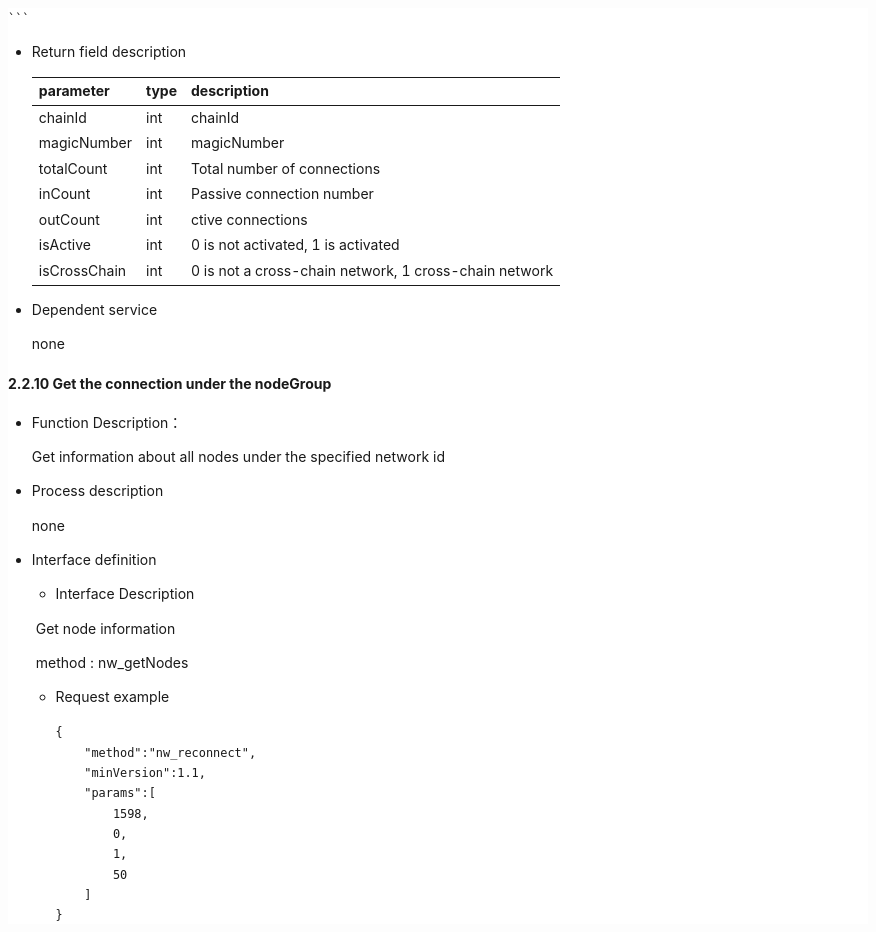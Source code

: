     ```

  - Return field description

    | parameter    | type | description                                           |
    | ------------ | ---- | ----------------------------------------------------- |
    | chainId      | int  | chainId                                               |
    | magicNumber  | int  | magicNumber                                           |
    | totalCount   | int  | Total number of connections                           |
    | inCount      | int  | Passive connection number                             |
    | outCount     | int  | ctive connections                                     |
    | isActive     | int  | 0 is not activated, 1 is activated                    |
    | isCrossChain | int  | 0 is not a cross-chain network, 1 cross-chain network |




- Dependent service

   none

#### 2.2.10 Get the connection under the nodeGroup

- Function Description：

  Get information about all nodes under the specified network id

- Process description

  none

- Interface definition

  - Interface Description

  ​      Get node information

  ​        method : nw_getNodes

  - Request example

    ```
    {
        "method":"nw_reconnect",
        "minVersion":1.1,
        "params":[
            1598,
            0,
            1,
            50
        ]
    }
    
    ```
